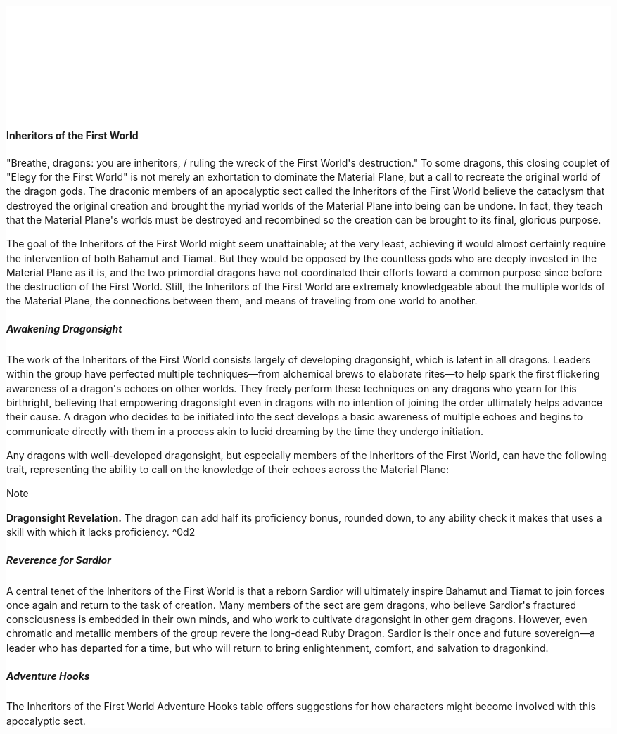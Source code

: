 ![Hidecarved Dragons Adventure Hooks](Mechanics/tables/hidecarved-dragons-adventure-hooks-ftd.md)

#### Inheritors of the First World

"Breathe, dragons: you are inheritors, / ruling the wreck of the First World's destruction." To some dragons, this closing couplet of "Elegy for the First World" is not merely an exhortation to dominate the Material Plane, but a call to recreate the original world of the dragon gods. The draconic members of an apocalyptic sect called the Inheritors of the First World believe the cataclysm that destroyed the original creation and brought the myriad worlds of the Material Plane into being can be undone. In fact, they teach that the Material Plane's worlds must be destroyed and recombined so the creation can be brought to its final, glorious purpose.

The goal of the Inheritors of the First World might seem unattainable; at the very least, achieving it would almost certainly require the intervention of both Bahamut and Tiamat. But they would be opposed by the countless gods who are deeply invested in the Material Plane as it is, and the two primordial dragons have not coordinated their efforts toward a common purpose since before the destruction of the First World. Still, the Inheritors of the First World are extremely knowledgeable about the multiple worlds of the Material Plane, the connections between them, and means of traveling from one world to another.

##### Awakening Dragonsight

The work of the Inheritors of the First World consists largely of developing dragonsight, which is latent in all dragons. Leaders within the group have perfected multiple techniques—from alchemical brews to elaborate rites—to help spark the first flickering awareness of a dragon's echoes on other worlds. They freely perform these techniques on any dragons who yearn for this birthright, believing that empowering dragonsight even in dragons with no intention of joining the order ultimately helps advance their cause. A dragon who decides to be initiated into the sect develops a basic awareness of multiple echoes and begins to communicate directly with them in a process akin to lucid dreaming by the time they undergo initiation.

Any dragons with well-developed dragonsight, but especially members of the Inheritors of the First World, can have the following trait, representing the ability to call on the knowledge of their echoes across the Material Plane:

> [!note] 
> 
> **Dragonsight Revelation.** The dragon can add half its proficiency bonus, rounded down, to any ability check it makes that uses a skill with which it lacks proficiency.
^0d2

##### Reverence for Sardior

A central tenet of the Inheritors of the First World is that a reborn Sardior will ultimately inspire Bahamut and Tiamat to join forces once again and return to the task of creation. Many members of the sect are gem dragons, who believe Sardior's fractured consciousness is embedded in their own minds, and who work to cultivate dragonsight in other gem dragons. However, even chromatic and metallic members of the group revere the long-dead Ruby Dragon. Sardior is their once and future sovereign—a leader who has departed for a time, but who will return to bring enlightenment, comfort, and salvation to dragonkind.

##### Adventure Hooks

The Inheritors of the First World Adventure Hooks table offers suggestions for how characters might become involved with this apocalyptic sect.
